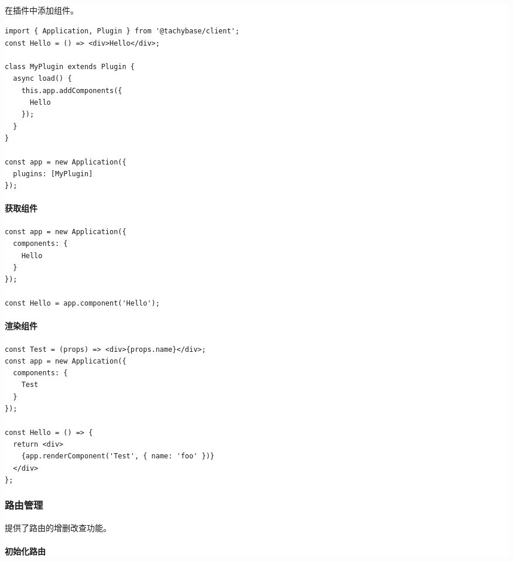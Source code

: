 在插件中添加组件。

```tsx | pure
import { Application, Plugin } from '@tachybase/client';
const Hello = () => <div>Hello</div>;

class MyPlugin extends Plugin {
  async load() {
    this.app.addComponents({
      Hello
    });
  }
}

const app = new Application({
  plugins: [MyPlugin]
});
```

#### 获取组件

```tsx | pure
const app = new Application({
  components: {
    Hello
  }
});

const Hello = app.component('Hello');
```

#### 渲染组件

```tsx | pure
const Test = (props) => <div>{props.name}</div>;
const app = new Application({
  components: {
    Test
  }
});

const Hello = () => {
  return <div>
    {app.renderComponent('Test', { name: 'foo' })}
  </div>
};
```

### 路由管理

提供了路由的增删改查功能。

#### 初始化路由
